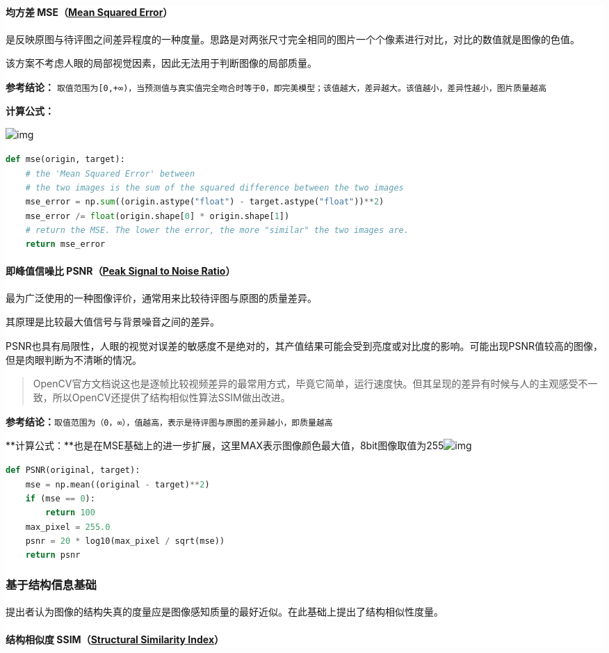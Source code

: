 ####  均方差 MSE（[Mean Squared Error](https://zh.wikipedia.org/wiki/均方误差)）

是反映原图与待评图之间差异程度的一种度量。思路是对两张尺寸完全相同的图片一个个像素进行对比，对比的数值就是图像的色值。

该方案不考虑人眼的局部视觉因素，因此无法用于判断图像的局部质量。

**参考结论：** `取值范围为[0,+∞)，当预测值与真实值完全吻合时等于0，即完美模型；该值越大，差异越大。该值越小，差异性越小，图片质量越高`

**计算公式：**

![img](https://raw.githubusercontent.com/ginhoor/TuChuang/master/uPic/20191104125602739-20221107170322276-202211071703221667811802.png)

```python
def mse(origin, target):
    # the 'Mean Squared Error' between 
    # the two images is the sum of the squared difference between the two images
    mse_error = np.sum((origin.astype("float") - target.astype("float"))**2)
    mse_error /= float(origin.shape[0] * origin.shape[1])
    # return the MSE. The lower the error, the more "similar" the two images are.
    return mse_error
```

#### 即峰值信噪比 PSNR（[Peak Signal to Noise Ratio](https://zh.wikipedia.org/wiki/峰值信噪比)）

最为广泛使用的一种图像评价，通常用来比较待评图与原图的质量差异。

其原理是比较最大值信号与背景噪音之间的差异。

PSNR也具有局限性，人眼的视觉对误差的敏感度不是绝对的，其产值结果可能会受到亮度或对比度的影响。可能出现PSNR值较高的图像，但是肉眼判断为不清晰的情况。

>   OpenCV官方文档说这也是逐帧比较视频差异的最常用方式，毕竟它简单，运行速度快。但其呈现的差异有时候与人的主观感受不一致，所以OpenCV还提供了结构相似性算法SSIM做出改进。
>

**参考结论：**`取值范围为（0，∞），值越高，表示是待评图与原图的差异越小，即质量越高`

**计算公式：**也是在MSE基础上的进一步扩展，这里MAX表示图像颜色最大值，8bit图像取值为255![img](https://raw.githubusercontent.com/ginhoor/TuChuang/master/uPic/20191104125602739-202211071702081667811728.png)

```python
def PSNR(original, target):
    mse = np.mean((original - target)**2)
    if (mse == 0):
        return 100
    max_pixel = 255.0
    psnr = 20 * log10(max_pixel / sqrt(mse))
    return psnr
```

### 基于结构信息基础

提出者认为图像的结构失真的度量应是图像感知质量的最好近似。在此基础上提出了结构相似性度量。

#### 结构相似度 SSIM（[Structural Similarity Index](https://zh.wikipedia.org/wiki/結構相似性)）
